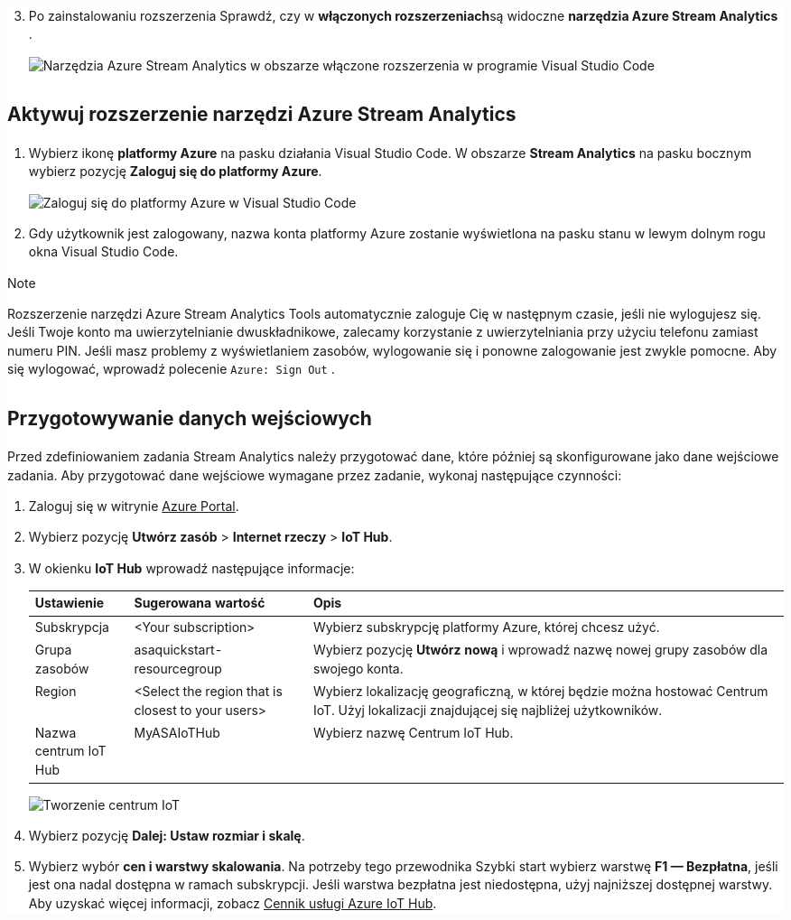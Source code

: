 3. Po zainstalowaniu rozszerzenia Sprawdź, czy w **włączonych rozszerzeniach**są widoczne **narzędzia Azure Stream Analytics** .

   ![Narzędzia Azure Stream Analytics w obszarze włączone rozszerzenia w programie Visual Studio Code](./media/quick-create-visual-studio-code/enabled-extensions.png)

## <a name="activate-the-azure-stream-analytics-tools-extension"></a>Aktywuj rozszerzenie narzędzi Azure Stream Analytics

1. Wybierz ikonę **platformy Azure** na pasku działania Visual Studio Code. W obszarze **Stream Analytics** na pasku bocznym wybierz pozycję **Zaloguj się do platformy Azure**.

   ![Zaloguj się do platformy Azure w Visual Studio Code](./media/quick-create-visual-studio-code/azure-sign-in.png)

2. Gdy użytkownik jest zalogowany, nazwa konta platformy Azure zostanie wyświetlona na pasku stanu w lewym dolnym rogu okna Visual Studio Code.

> [!NOTE]
> Rozszerzenie narzędzi Azure Stream Analytics Tools automatycznie zaloguje Cię w następnym czasie, jeśli nie wylogujesz się. Jeśli Twoje konto ma uwierzytelnianie dwuskładnikowe, zalecamy korzystanie z uwierzytelniania przy użyciu telefonu zamiast numeru PIN.
> Jeśli masz problemy z wyświetlaniem zasobów, wylogowanie się i ponowne zalogowanie jest zwykle pomocne. Aby się wylogować, wprowadź polecenie `Azure: Sign Out` .

## <a name="prepare-the-input-data"></a>Przygotowywanie danych wejściowych

Przed zdefiniowaniem zadania Stream Analytics należy przygotować dane, które później są skonfigurowane jako dane wejściowe zadania. Aby przygotować dane wejściowe wymagane przez zadanie, wykonaj następujące czynności:

1. Zaloguj się w witrynie [Azure Portal](https://portal.azure.com/).

2. Wybierz pozycję **Utwórz zasób**  >  **Internet rzeczy**  >  **IoT Hub**.

3. W okienku **IoT Hub** wprowadź następujące informacje:

   |**Ustawienie**  |**Sugerowana wartość**  |**Opis**  |
   |---------|---------|---------|
   |Subskrypcja  | \<Your subscription\> |  Wybierz subskrypcję platformy Azure, której chcesz użyć. |
   |Grupa zasobów   |   asaquickstart-resourcegroup  |   Wybierz pozycję **Utwórz nową** i wprowadź nazwę nowej grupy zasobów dla swojego konta. |
   |Region  |  \<Select the region that is closest to your users\> | Wybierz lokalizację geograficzną, w której będzie można hostować Centrum IoT. Użyj lokalizacji znajdującej się najbliżej użytkowników. |
   |Nazwa centrum IoT Hub  | MyASAIoTHub  |   Wybierz nazwę Centrum IoT Hub.   |

   ![Tworzenie centrum IoT](./media/quick-create-visual-studio-code/create-iot-hub.png)

4. Wybierz pozycję **Dalej: Ustaw rozmiar i skalę**.

5. Wybierz wybór **cen i warstwy skalowania**. Na potrzeby tego przewodnika Szybki start wybierz warstwę **F1 — Bezpłatna**, jeśli jest ona nadal dostępna w ramach subskrypcji. Jeśli warstwa bezpłatna jest niedostępna, użyj najniższej dostępnej warstwy. Aby uzyskać więcej informacji, zobacz [Cennik usługi Azure IoT Hub](https://azure.microsoft.com/pricing/details/iot-hub/).
